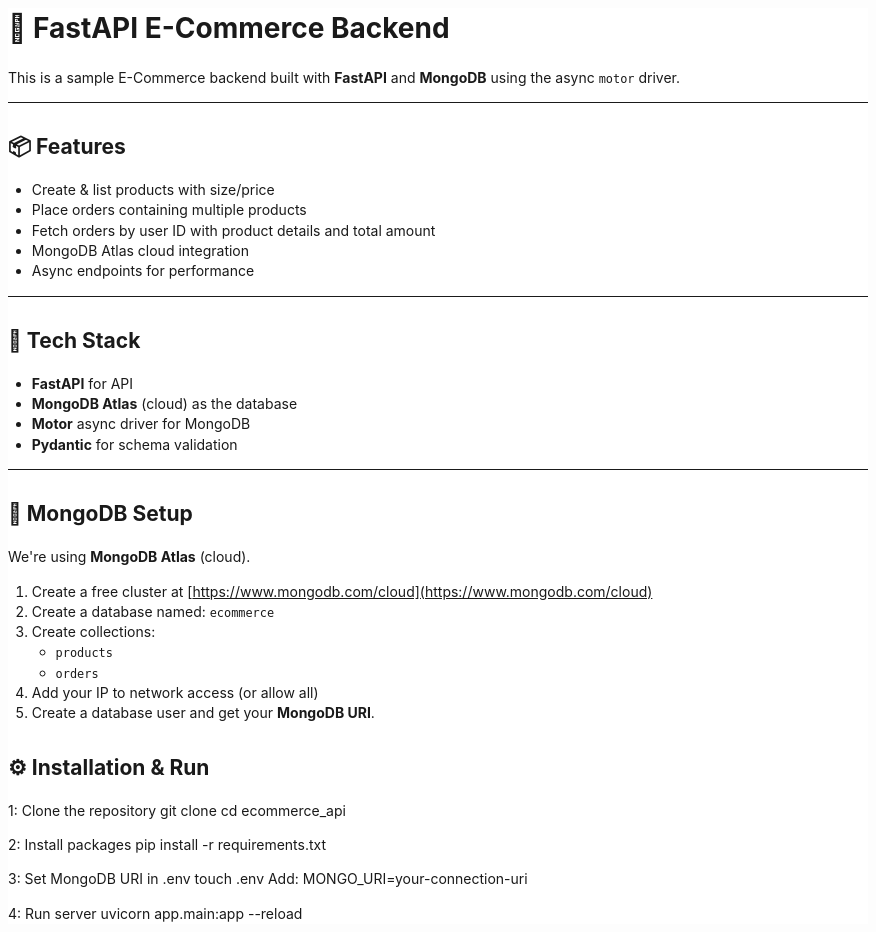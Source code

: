# 🛒 FastAPI E-Commerce Backend

This is a sample E-Commerce backend built with **FastAPI** and **MongoDB** using the async `motor` driver.

---

## 📦 Features

- Create & list products with size/price
- Place orders containing multiple products
- Fetch orders by user ID with product details and total amount
- MongoDB Atlas cloud integration
- Async endpoints for performance

---

## 🧪 Tech Stack

- **FastAPI** for API
- **MongoDB Atlas** (cloud) as the database
- **Motor** async driver for MongoDB
- **Pydantic** for schema validation

---

## 🧾 MongoDB Setup

We're using **MongoDB Atlas** (cloud).

1. Create a free cluster at [https://www.mongodb.com/cloud](https://www.mongodb.com/cloud)
2. Create a database named: `ecommerce`
3. Create collections:
   - `products`
   - `orders`
4. Add your IP to network access (or allow all)
5. Create a database user and get your **MongoDB URI**.

## ⚙️ Installation & Run
1: Clone the repository
git clone <repo-url>
cd ecommerce_api

2: Install packages
pip install -r requirements.txt

3: Set MongoDB URI in .env
touch .env
Add: MONGO_URI=your-connection-uri

4: Run server
uvicorn app.main:app --reload
